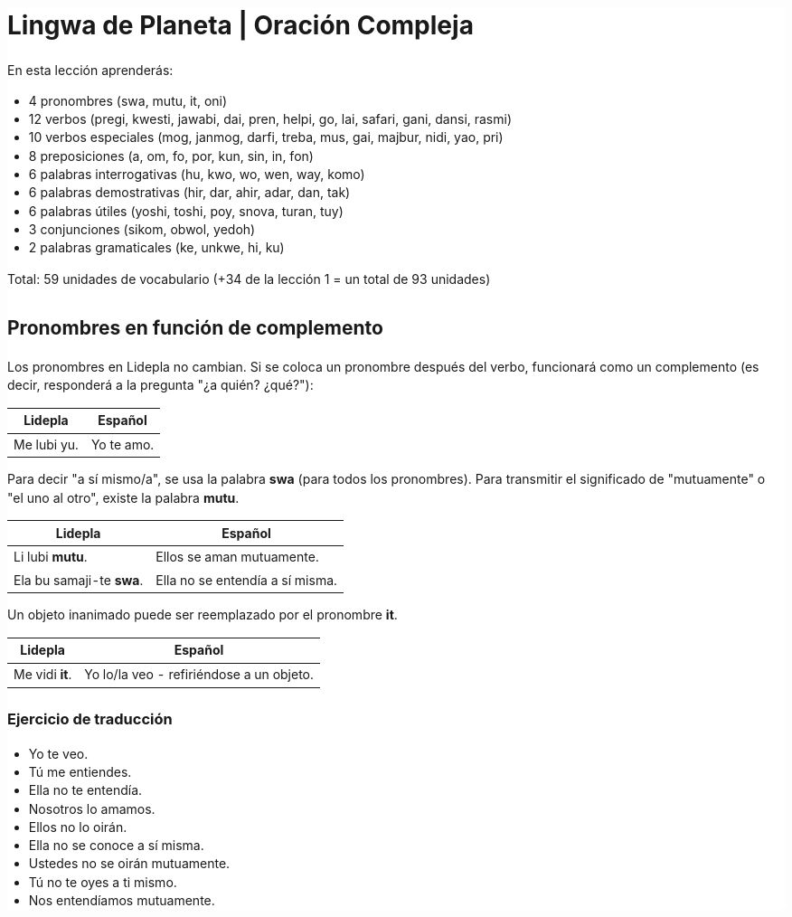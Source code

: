 # Lingwa de Planeta | Oración Compleja

En esta lección aprenderás:

- 4 pronombres (swa, mutu, it, oni)
- 12 verbos (pregi, kwesti, jawabi, dai, pren, helpi, go, lai, safari, gani,
dansi, rasmi)
- 10 verbos especiales (mog, janmog, darfi, treba, mus, gai, majbur, nidi, yao,
pri)
- 8 preposiciones (a, om, fo, por, kun, sin, in, fon)
- 6 palabras interrogativas (hu, kwo, wo, wen, way, komo)
- 6 palabras demostrativas (hir, dar, ahir, adar, dan, tak)
- 6 palabras útiles (yoshi, toshi, poy, snova, turan, tuy)
- 3 conjunciones (sikom, obwol, yedoh)
- 2 palabras gramaticales (ke, unkwe, hi, ku)

Total: 59 unidades de vocabulario (+34 de la lección 1 = un total de 93
unidades)

## Pronombres en función de complemento

Los pronombres en Lidepla no cambian. Si se coloca un pronombre después del
verbo, funcionará como un complemento (es decir, responderá a la pregunta "¿a
quién? ¿qué?"):

| Lidepla     | Español    |
|-------------|------------|
| Me lubi yu. | Yo te amo. |

Para decir "a sí mismo/a", se usa la palabra **swa** (para todos los
pronombres). Para transmitir el significado de "mutuamente" o "el uno al otro",
existe la palabra **mutu**.

| Lidepla                   | Español                         |
|---------------------------|---------------------------------|
| Li lubi **mutu**.         | Ellos se aman mutuamente.       |
| Ela bu samaji-te **swa**. | Ella no se entendía a sí misma. |

Un objeto inanimado puede ser reemplazado por el pronombre **it**.

| Lidepla         | Español                                  |
|-----------------|------------------------------------------|
| Me vidi **it**. | Yo lo/la veo - refiriéndose a un objeto. |

### Ejercicio de traducción

- Yo te veo.
- Tú me entiendes.
- Ella no te entendía.
- Nosotros lo amamos.
- Ellos no lo oirán.
- Ella no se conoce a sí misma.
- Ustedes no se oirán mutuamente.
- Tú no te oyes a ti mismo.
- Nos entendíamos mutuamente.
